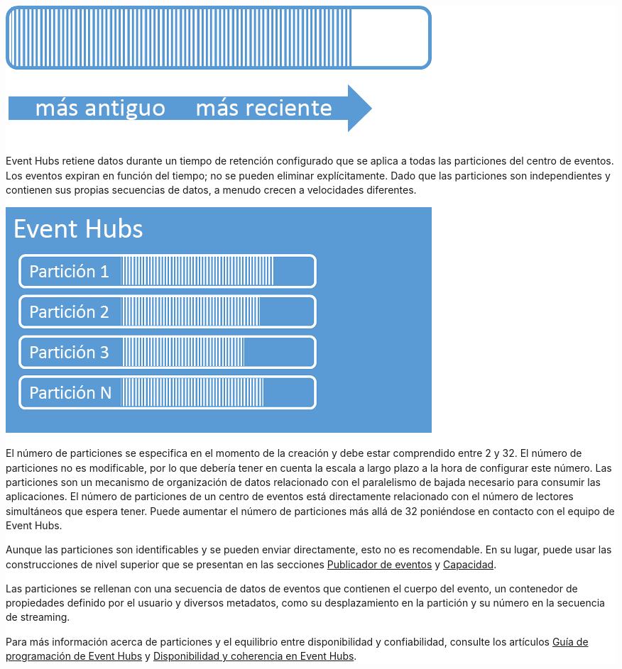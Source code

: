 ![Centros de eventos](./media/event-hubs-what-is-event-hubs/partition.png)

Event Hubs retiene datos durante un tiempo de retención configurado que se aplica a todas las particiones del centro de eventos. Los eventos expiran en función del tiempo; no se pueden eliminar explícitamente. Dado que las particiones son independientes y contienen sus propias secuencias de datos, a menudo crecen a velocidades diferentes.

![Centros de eventos](./media/event-hubs-what-is-event-hubs/multiple_partitions.png)

El número de particiones se especifica en el momento de la creación y debe estar comprendido entre 2 y 32. El número de particiones no es modificable, por lo que debería tener en cuenta la escala a largo plazo a la hora de configurar este número. Las particiones son un mecanismo de organización de datos relacionado con el paralelismo de bajada necesario para consumir las aplicaciones. El número de particiones de un centro de eventos está directamente relacionado con el número de lectores simultáneos que espera tener. Puede aumentar el número de particiones más allá de 32 poniéndose en contacto con el equipo de Event Hubs.

Aunque las particiones son identificables y se pueden enviar directamente, esto no es recomendable. En su lugar, puede usar las construcciones de nivel superior que se presentan en las secciones [Publicador de eventos](#event-publishers) y [Capacidad](#capacity). 

Las particiones se rellenan con una secuencia de datos de eventos que contienen el cuerpo del evento, un contenedor de propiedades definido por el usuario y diversos metadatos, como su desplazamiento en la partición y su número en la secuencia de streaming.

Para más información acerca de particiones y el equilibrio entre disponibilidad y confiabilidad, consulte los artículos [Guía de programación de Event Hubs](event-hubs-programming-guide.md#partition-key) y [Disponibilidad y coherencia en Event Hubs](event-hubs-availability-and-consistency.md).
